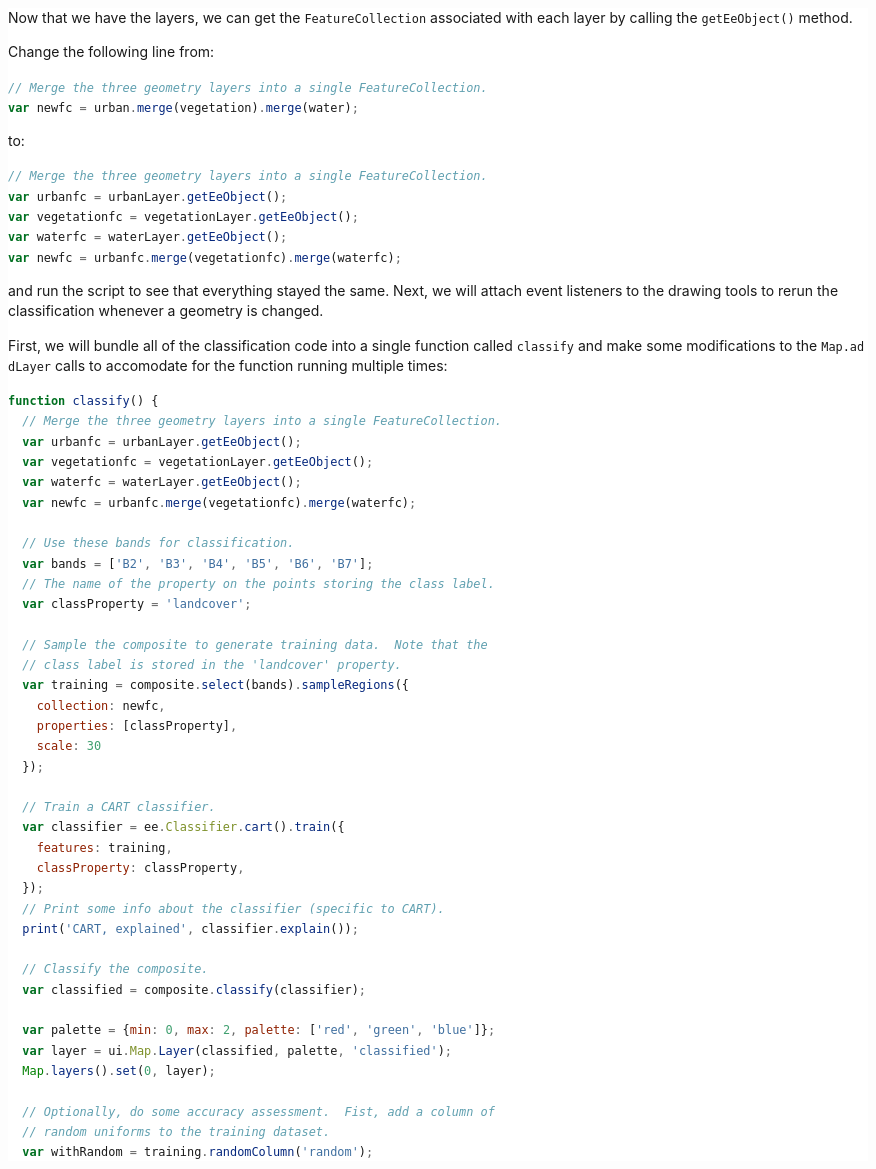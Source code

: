 Now that we have the layers, we can get the `FeatureCollection` associated with
each layer by calling the `getEeObject()` method.

Change the following line from:

```javascript
// Merge the three geometry layers into a single FeatureCollection.
var newfc = urban.merge(vegetation).merge(water);
```

to:

```javascript
// Merge the three geometry layers into a single FeatureCollection.
var urbanfc = urbanLayer.getEeObject();
var vegetationfc = vegetationLayer.getEeObject();
var waterfc = waterLayer.getEeObject();
var newfc = urbanfc.merge(vegetationfc).merge(waterfc);
```

and run the script to see that everything stayed the same. Next, we will attach
event listeners to the drawing tools to rerun the classification whenever a
geometry is changed.

First, we will bundle all of the classification code into a single function
called `classify` and make some modifications to the `Map.addLayer` calls to
accomodate for the function running multiple times:

```javascript
function classify() {
  // Merge the three geometry layers into a single FeatureCollection.
  var urbanfc = urbanLayer.getEeObject();
  var vegetationfc = vegetationLayer.getEeObject();
  var waterfc = waterLayer.getEeObject();
  var newfc = urbanfc.merge(vegetationfc).merge(waterfc);

  // Use these bands for classification.
  var bands = ['B2', 'B3', 'B4', 'B5', 'B6', 'B7'];
  // The name of the property on the points storing the class label.
  var classProperty = 'landcover';

  // Sample the composite to generate training data.  Note that the
  // class label is stored in the 'landcover' property.
  var training = composite.select(bands).sampleRegions({
    collection: newfc,
    properties: [classProperty],
    scale: 30
  });

  // Train a CART classifier.
  var classifier = ee.Classifier.cart().train({
    features: training,
    classProperty: classProperty,
  });
  // Print some info about the classifier (specific to CART).
  print('CART, explained', classifier.explain());

  // Classify the composite.
  var classified = composite.classify(classifier);

  var palette = {min: 0, max: 2, palette: ['red', 'green', 'blue']};
  var layer = ui.Map.Layer(classified, palette, 'classified');
  Map.layers().set(0, layer);

  // Optionally, do some accuracy assessment.  Fist, add a column of
  // random uniforms to the training dataset.
  var withRandom = training.randomColumn('random');

```